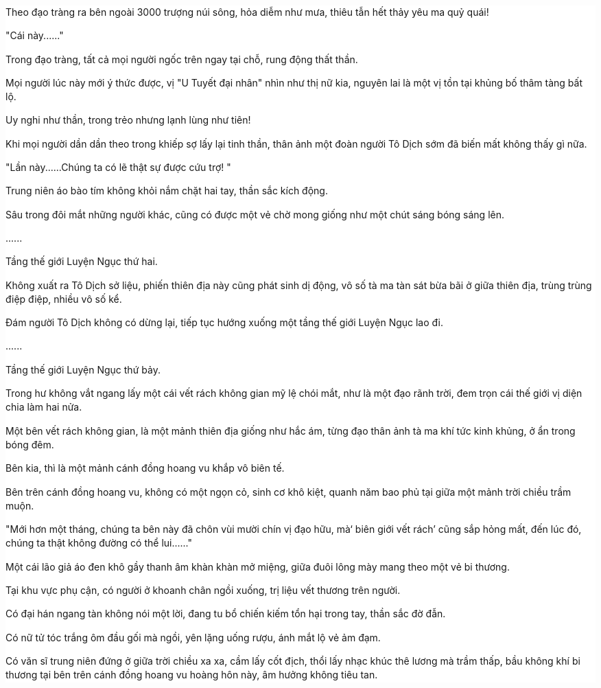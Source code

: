 Theo đạo tràng ra bên ngoài 3000 trượng núi sông, hỏa diễm như mưa, thiêu tẫn hết thảy yêu ma quỷ quái!

"Cái này......"

Trong đạo tràng, tất cả mọi người ngốc trên ngay tại chỗ, rung động thất thần.

Mọi người lúc này mới ý thức được, vị "U Tuyết đại nhân" nhìn như thị nữ kia, nguyên lai là một vị tồn tại khủng bố thâm tàng bất lộ.

Uy nghi như thần, trong trẻo nhưng lạnh lùng như tiên!

Khi mọi người dần dần theo trong khiếp sợ lấy lại tinh thần, thân ảnh một đoàn người Tô Dịch sớm đã biến mất không thấy gì nữa.

"Lần này......Chúng ta có lẽ thật sự được cứu trợ! "

Trung niên áo bào tím không khỏi nắm chặt hai tay, thần sắc kích động.

Sâu trong đôi mắt những người khác, cũng có được một vẻ chờ mong giống như một chút sáng bóng sáng lên.

......

Tầng thế giới Luyện Ngục thứ hai.

Không xuất ra Tô Dịch sở liệu, phiến thiên địa này cũng phát sinh dị động, vô số tà ma tàn sát bừa bãi ở giữa thiên địa, trùng trùng điệp điệp, nhiều vô số kể.

Đám người Tô Dịch không có dừng lại, tiếp tục hướng xuống một tầng thế giới Luyện Ngục lao đi.

......

Tầng thế giới Luyện Ngục thứ bảy.

Trong hư không vắt ngang lấy một cái vết rách không gian mỹ lệ chói mắt, như là một đạo rãnh trời, đem trọn cái thế giới vị diện chia làm hai nửa.

Một bên vết rách không gian, là một mảnh thiên địa giống như hắc ám, từng đạo thân ảnh tà ma khí tức kinh khủng, ở ẩn trong bóng đêm.

Bên kia, thì là một mảnh cánh đồng hoang vu khắp vô biên tế.

Bên trên cánh đồng hoang vu, không có một ngọn cỏ, sinh cơ khô kiệt, quanh năm bao phủ tại giữa một mảnh trời chiều trầm muộn.

"Mới hơn một tháng, chúng ta bên này đã chôn vùi mười chín vị đạo hữu, mà‘ biên giới vết rách’ cũng sắp hỏng mất, đến lúc đó, chúng ta thật không đường có thể lui......"

Một cái lão giả áo đen khô gầy thanh âm khàn khàn mở miệng, giữa đuôi lông mày mang theo một vẻ bi thương.

Tại khu vực phụ cận, có người ở khoanh chân ngồi xuống, trị liệu vết thương trên người.

Có đại hán ngang tàn không nói một lời, đang tu bổ chiến kiếm tổn hại trong tay, thần sắc đờ đẫn.

Có nữ tử tóc trắng ôm đầu gối mà ngồi, yên lặng uống rượu, ánh mắt lộ vẻ ảm đạm.

Có văn sĩ trung niên đứng ở giữa trời chiều xa xa, cầm lấy cốt địch, thổi lấy nhạc khúc thê lương mà trầm thấp, bầu không khí bi thương tại bên trên cánh đồng hoang vu hoàng hôn này, âm hưởng không tiêu tan.
